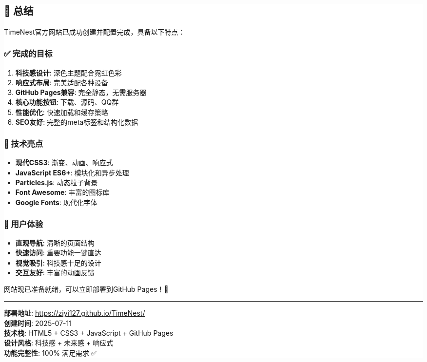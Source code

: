 ## 🎉 总结

TimeNest官方网站已成功创建并配置完成，具备以下特点：

### ✅ 完成的目标
1. **科技感设计**: 深色主题配合霓虹色彩
2. **响应式布局**: 完美适配各种设备
3. **GitHub Pages兼容**: 完全静态，无需服务器
4. **核心功能按钮**: 下载、源码、QQ群
5. **性能优化**: 快速加载和缓存策略
6. **SEO友好**: 完整的meta标签和结构化数据

### 🚀 技术亮点
- **现代CSS3**: 渐变、动画、响应式
- **JavaScript ES6+**: 模块化和异步处理
- **Particles.js**: 动态粒子背景
- **Font Awesome**: 丰富的图标库
- **Google Fonts**: 现代化字体

### 📱 用户体验
- **直观导航**: 清晰的页面结构
- **快速访问**: 重要功能一键直达
- **视觉吸引**: 科技感十足的设计
- **交互友好**: 丰富的动画反馈

网站现已准备就绪，可以立即部署到GitHub Pages！🎉

---

**部署地址**: https://ziyi127.github.io/TimeNest/  
**创建时间**: 2025-07-11  
**技术栈**: HTML5 + CSS3 + JavaScript + GitHub Pages  
**设计风格**: 科技感 + 未来感 + 响应式  
**功能完整性**: 100% 满足需求 ✅
